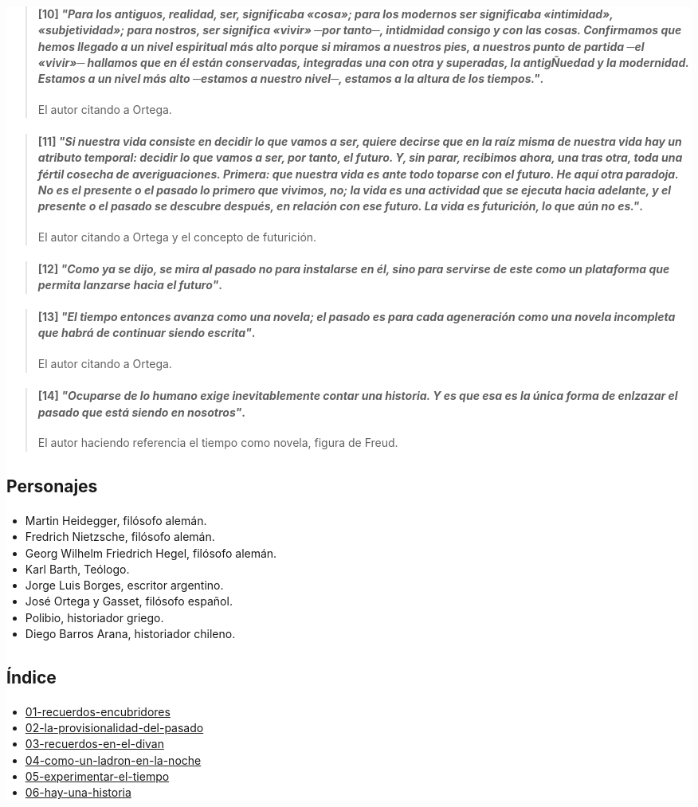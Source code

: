 
> #### [10] *"Para los antiguos, realidad, ser, significaba «cosa»; para los modernos ser significaba «intimidad», «subjetividad»; para nostros, ser significa «vivir» ─por tanto─, intidmidad consigo y con las cosas. Confirmamos que hemos llegado a un nivel espiritual más alto porque si miramos a nuestros pies, a nuestros punto de partida ─el «vivir»─ hallamos que en él están conservadas, integradas una con otra y superadas, la antigÑuedad y la modernidad. Estamos a un nivel más alto ─estamos a nuestro nivel─, estamos a la altura de los tiempos."*.
>
> El autor citando a Ortega.


> #### [11] *"Si nuestra vida consiste en decidir lo que vamos a ser, quiere decirse que en la raíz misma de nuestra vida hay un atributo temporal: decidir lo que vamos a ser, por tanto, el futuro. Y, sin parar, recibimos ahora, una tras otra, toda una fértil cosecha de averiguaciones. Primera: que nuestra vida es ante todo toparse con el futuro. He aquí otra paradoja. No es el presente o el pasado lo primero que vivimos, no; la vida es una actividad que se ejecuta hacia adelante, y el presente o el pasado se descubre después, en relación con ese futuro. La vida es futurición, lo que aún no es."*.
>
> El autor citando a Ortega y el concepto de futurición.


> #### [12] *"Como ya se dijo, se mira al pasado no para instalarse en él, sino para servirse de este como un plataforma que permita lanzarse hacia el futuro"*.


> #### [13] *"El tiempo entonces avanza como una novela; el pasado es para cada ageneración como una novela incompleta que habrá de continuar siendo escrita"*.
>
> El autor citando a Ortega.


> #### [14] *"Ocuparse de lo humano exige inevitablemente contar una historia. Y es que esa es la única forma de enlzazar el pasado que está siendo en nosotros"*.
>
> El autor haciendo referencia el tiempo como novela, figura de Freud.

## Personajes

- Martin Heidegger, filósofo alemán.
- Fredrich Nietzsche, filósofo alemán.
- Georg Wilhelm Friedrich Hegel, filósofo alemán.
- Karl Barth, Teólogo.
- Jorge Luis Borges, escritor argentino.
- José Ortega y Gasset, filósofo español.
- Polibio, historiador griego.
- Diego Barros Arana, historiador chileno.

## Índice

- [01-recuerdos-encubridores](./01-recuerdos-encubridores.md)
- [02-la-provisionalidad-del-pasado](./02-la-provisionalidad-del-pasado.md)
- [03-recuerdos-en-el-divan](./03-recuerdos-en-el-divan.md)
- [04-como-un-ladron-en-la-noche](./04-como-un-ladron-en-la-noche.md)
- [05-experimentar-el-tiempo](./05-experimentar-el-tiempo.md)
- [06-hay-una-historia](./06-hay-una-historia.md)
